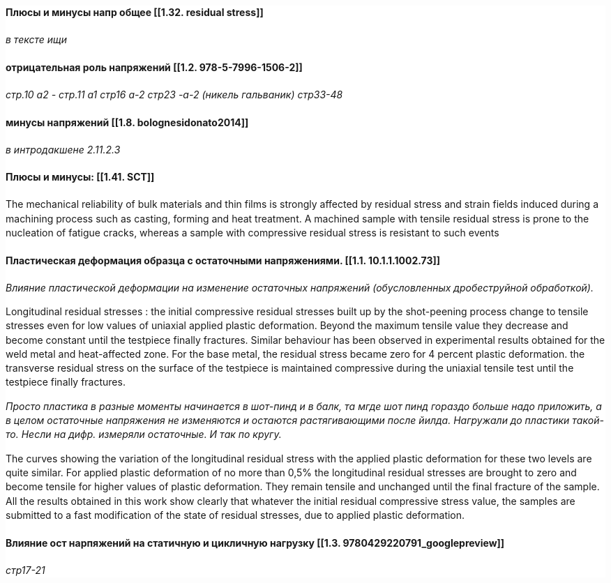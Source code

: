 #### Плюсы и минусы напр общее [[1.32. residual stress]]
_в тексте ищи_

#### отрицательная роль напряжений [[1.2. 978-5-7996-1506-2]]
_стр.10 а2 - стр.11 а1_
_стр16 а-2_
_стр23 -а-2 (никель гальваник)_
_стр33-48_

#### минусы напряжений [[1.8. bolognesidonato2014]]
_в интродакшене_
_2.11.2.3_

#### Плюсы и минусы: [[1.41. SCT]]
The mechanical reliability of bulk materials and thin films is strongly
affected by residual stress and strain fields induced during a machining
process such as casting, forming and heat treatment. A machined
sample with tensile residual stress is prone to the nucleation of fatigue
cracks, whereas a sample with compressive residual stress is resistant to
such events

#### Пластическая деформация образца с остаточными напряжениями. [[1.1. 10.1.1.1002.73]]
_Влияние пластической деформации на изменение остаточных напряжений (обусловленных дробеструйной обработкой)._

Longitudinal residual stresses : the initial compressive residual stresses built up by the shot-peening process change to tensile stresses even for low values of uniaxial applied plastic deformation. Beyond the maximum tensile value they decrease and become constant until the testpiece finally fractures.
Similar behaviour has been observed in experimental results obtained for the weld metal and heat-affected zone.
For the base metal, the residual stress became zero for 4 percent plastic deformation.
the transverse residual stress on the surface of the testpiece is maintained compressive
during the uniaxial tensile test until the testpiece finally fractures.

_Просто пластика в разные моменты начинается в шот-пинд и в балк, та мгде шот пинд гораздо больше надо приложить, а в целом остаточные напряжения не изменяются и остаются растягивающими после йилда._
_Нагружали до пластики такой-то. Несли на дифр. измеряли остаточные. И так по кругу._

The curves showing the variation of the longitudinal residual stress with the applied plastic deformation for these two levels are quite similar. For applied plastic deformation of no more than 0,5% the  longitudinal residual stresses are brought to zero and become tensile for higher values of plastic deformation. They remain tensile and unchanged until the final fracture of the sample.  
All the results obtained in this work show clearly that whatever the initial residual compressive stress value, the samples are submitted to a fast modification of the state of residual stresses, due to applied plastic deformation.

#### Влияние ост нарпяжений на статичную и цикличную нагрузку  [[1.3. 9780429220791_googlepreview]]
_стр17-21_
